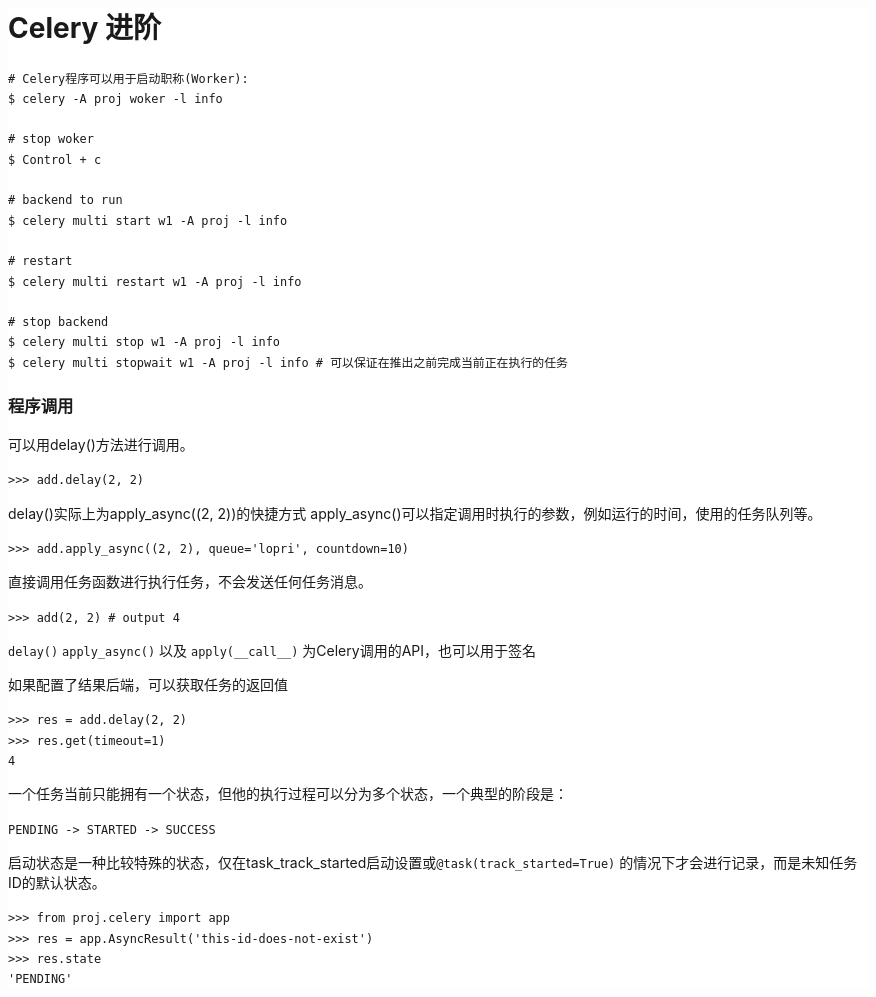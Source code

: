 # Celery 进阶

```shell
# Celery程序可以用于启动职称(Worker):
$ celery -A proj woker -l info

# stop woker
$ Control + c

# backend to run
$ celery multi start w1 -A proj -l info

# restart
$ celery multi restart w1 -A proj -l info

# stop backend
$ celery multi stop w1 -A proj -l info
$ celery multi stopwait w1 -A proj -l info # 可以保证在推出之前完成当前正在执行的任务
```

### 程序调用
可以用delay()方法进行调用。

```>>> add.delay(2, 2)```

delay()实际上为apply_async((2, 2))的快捷方式
apply_async()可以指定调用时执行的参数，例如运行的时间，使用的任务队列等。

```>>> add.apply_async((2, 2), queue='lopri', countdown=10)```

直接调用任务函数进行执行任务，不会发送任何任务消息。

```>>> add(2, 2) # output 4 ```

`delay()` `apply_async()` 以及 `apply(__call__)` 为Celery调用的API，也可以用于签名

如果配置了结果后端，可以获取任务的返回值

```shell
>>> res = add.delay(2, 2)
>>> res.get(timeout=1)
4
```

一个任务当前只能拥有一个状态，但他的执行过程可以分为多个状态，一个典型的阶段是：

```PENDING -> STARTED -> SUCCESS```

启动状态是一种比较特殊的状态，仅在task_track_started启动设置或`@task(track_started=True)` 的情况下才会进行记录，而是未知任务ID的默认状态。

```shell
>>> from proj.celery import app
>>> res = app.AsyncResult('this-id-does-not-exist')
>>> res.state
'PENDING'
```
